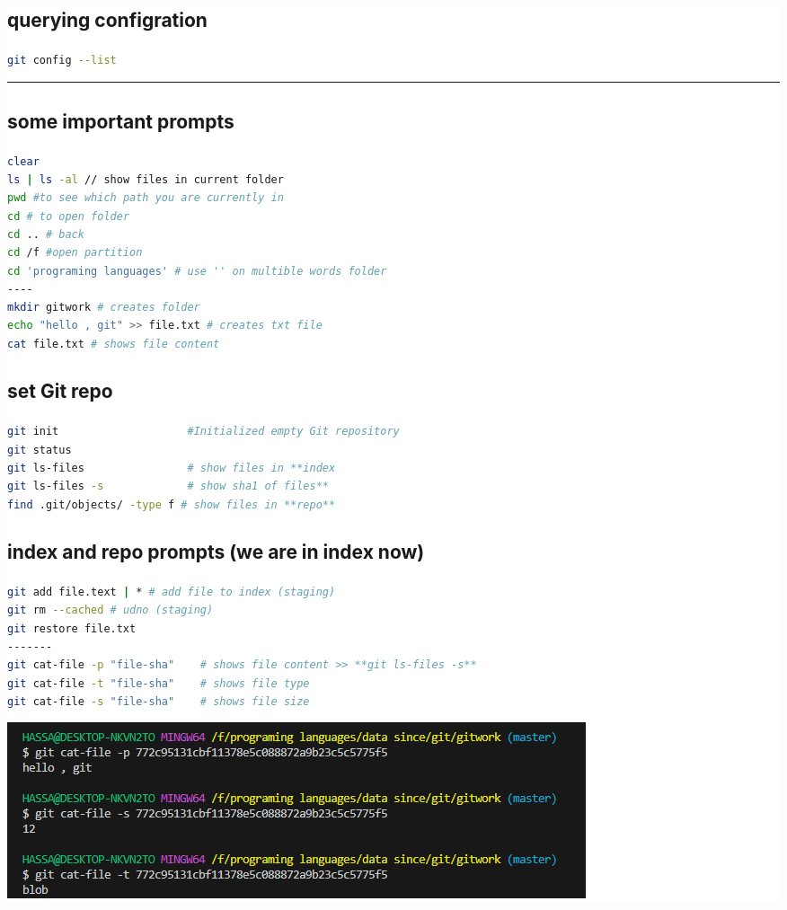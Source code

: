 ## querying configration

```bash
git config --list
```

---

## some important prompts

```bash
clear
ls | ls -al // show files in current folder
pwd #to see which path you are currently in
cd # to open folder
cd .. # back
cd /f #open partition
cd 'programing languages' # use '' on multible words folder
----
mkdir gitwork # creates folder
echo "hello , git" >> file.txt # creates txt file
cat file.txt # shows file content
```

## set Git repo

```bash
git init                    #Initialized empty Git repository
git status
git ls-files                # show files in **index
git ls-files -s             # show sha1 of files**
find .git/objects/ -type f # show files in **repo**
```

## index and repo prompts (we are in index now)

```bash
git add file.text | * # add file to index (staging) 
git rm --cached # udno (staging)
git restore file.txt
-------
git cat-file -p "file-sha"    # shows file content >> **git ls-files -s** 
git cat-file -t "file-sha"    # shows file type
git cat-file -s "file-sha"    # shows file size
```

![Untitled](Git%20&%20GitHub%209cdab09eeee14f4488bbc26d94d9a01a/Untitled.png)
